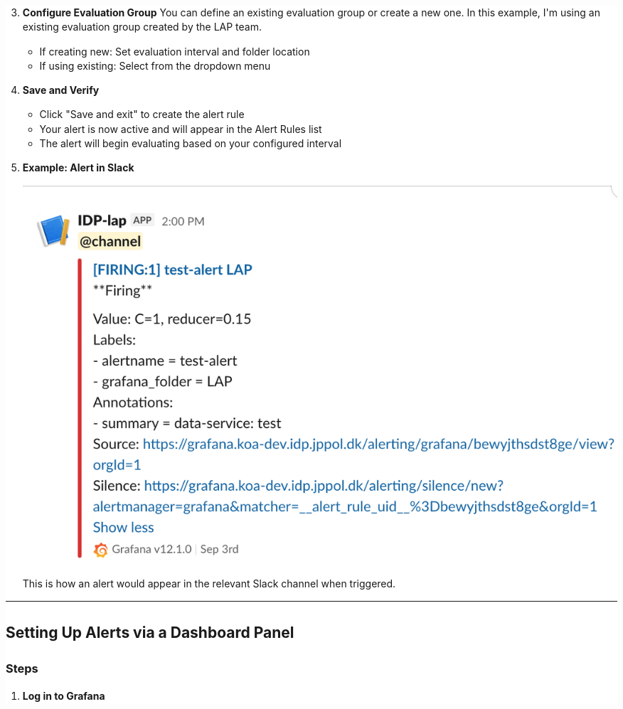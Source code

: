 3. **Configure Evaluation Group**
   You can define an existing evaluation group or create a new one.
   In this example, I'm using an existing evaluation group created by the LAP team.
   - If creating new: Set evaluation interval and folder location
   - If using existing: Select from the dropdown menu

4. **Save and Verify**
   - Click "Save and exit" to create the alert rule
   - Your alert is now active and will appear in the Alert Rules list
   - The alert will begin evaluating based on your configured interval

5. **Example: Alert in Slack**
   
   ![Step 5: Slack Alert](../assets/slack-alert.png)
   
   This is how an alert would appear in the relevant Slack channel when triggered.

---

## Setting Up Alerts via a Dashboard Panel

### Steps

1. **Log in to Grafana**
